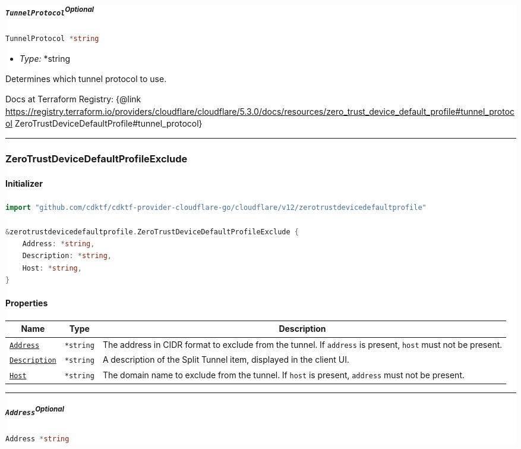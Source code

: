 
##### `TunnelProtocol`<sup>Optional</sup> <a name="TunnelProtocol" id="@cdktf/provider-cloudflare.zeroTrustDeviceDefaultProfile.ZeroTrustDeviceDefaultProfileConfig.property.tunnelProtocol"></a>

```go
TunnelProtocol *string
```

- *Type:* *string

Determines which tunnel protocol to use.

Docs at Terraform Registry: {@link https://registry.terraform.io/providers/cloudflare/cloudflare/5.3.0/docs/resources/zero_trust_device_default_profile#tunnel_protocol ZeroTrustDeviceDefaultProfile#tunnel_protocol}

---

### ZeroTrustDeviceDefaultProfileExclude <a name="ZeroTrustDeviceDefaultProfileExclude" id="@cdktf/provider-cloudflare.zeroTrustDeviceDefaultProfile.ZeroTrustDeviceDefaultProfileExclude"></a>

#### Initializer <a name="Initializer" id="@cdktf/provider-cloudflare.zeroTrustDeviceDefaultProfile.ZeroTrustDeviceDefaultProfileExclude.Initializer"></a>

```go
import "github.com/cdktf/cdktf-provider-cloudflare-go/cloudflare/v12/zerotrustdevicedefaultprofile"

&zerotrustdevicedefaultprofile.ZeroTrustDeviceDefaultProfileExclude {
	Address: *string,
	Description: *string,
	Host: *string,
}
```

#### Properties <a name="Properties" id="Properties"></a>

| **Name** | **Type** | **Description** |
| --- | --- | --- |
| <code><a href="#@cdktf/provider-cloudflare.zeroTrustDeviceDefaultProfile.ZeroTrustDeviceDefaultProfileExclude.property.address">Address</a></code> | <code>*string</code> | The address in CIDR format to exclude from the tunnel. If `address` is present, `host` must not be present. |
| <code><a href="#@cdktf/provider-cloudflare.zeroTrustDeviceDefaultProfile.ZeroTrustDeviceDefaultProfileExclude.property.description">Description</a></code> | <code>*string</code> | A description of the Split Tunnel item, displayed in the client UI. |
| <code><a href="#@cdktf/provider-cloudflare.zeroTrustDeviceDefaultProfile.ZeroTrustDeviceDefaultProfileExclude.property.host">Host</a></code> | <code>*string</code> | The domain name to exclude from the tunnel. If `host` is present, `address` must not be present. |

---

##### `Address`<sup>Optional</sup> <a name="Address" id="@cdktf/provider-cloudflare.zeroTrustDeviceDefaultProfile.ZeroTrustDeviceDefaultProfileExclude.property.address"></a>

```go
Address *string
```
